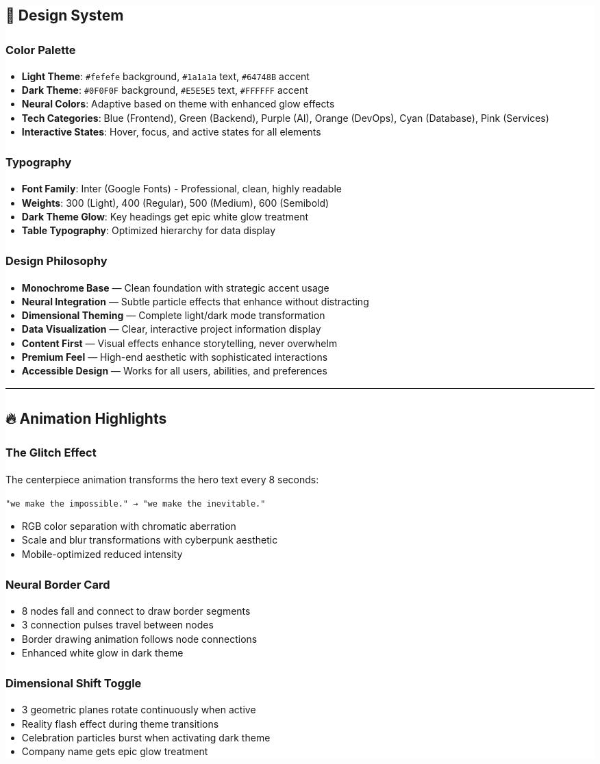 
## 🎨 Design System

### **Color Palette**
- **Light Theme**: `#fefefe` background, `#1a1a1a` text, `#64748B` accent
- **Dark Theme**: `#0F0F0F` background, `#E5E5E5` text, `#FFFFFF` accent
- **Neural Colors**: Adaptive based on theme with enhanced glow effects
- **Tech Categories**: Blue (Frontend), Green (Backend), Purple (AI), Orange (DevOps), Cyan (Database), Pink (Services)
- **Interactive States**: Hover, focus, and active states for all elements

### **Typography**
- **Font Family**: Inter (Google Fonts) - Professional, clean, highly readable
- **Weights**: 300 (Light), 400 (Regular), 500 (Medium), 600 (Semibold)
- **Dark Theme Glow**: Key headings get epic white glow treatment
- **Table Typography**: Optimized hierarchy for data display

### **Design Philosophy**
- **Monochrome Base** — Clean foundation with strategic accent usage
- **Neural Integration** — Subtle particle effects that enhance without distracting
- **Dimensional Theming** — Complete light/dark mode transformation
- **Data Visualization** — Clear, interactive project information display
- **Content First** — Visual effects enhance storytelling, never overwhelm
- **Premium Feel** — High-end aesthetic with sophisticated interactions
- **Accessible Design** — Works for all users, abilities, and preferences

---

## 🔥 Animation Highlights

### **The Glitch Effect**
The centerpiece animation transforms the hero text every 8 seconds:
```
"we make the impossible." → "we make the inevitable."
```
- RGB color separation with chromatic aberration
- Scale and blur transformations with cyberpunk aesthetic
- Mobile-optimized reduced intensity

### **Neural Border Card**
- 8 nodes fall and connect to draw border segments
- 3 connection pulses travel between nodes
- Border drawing animation follows node connections
- Enhanced white glow in dark theme

### **Dimensional Shift Toggle**
- 3 geometric planes rotate continuously when active
- Reality flash effect during theme transitions
- Celebration particles burst when activating dark theme
- Company name gets epic glow treatment
